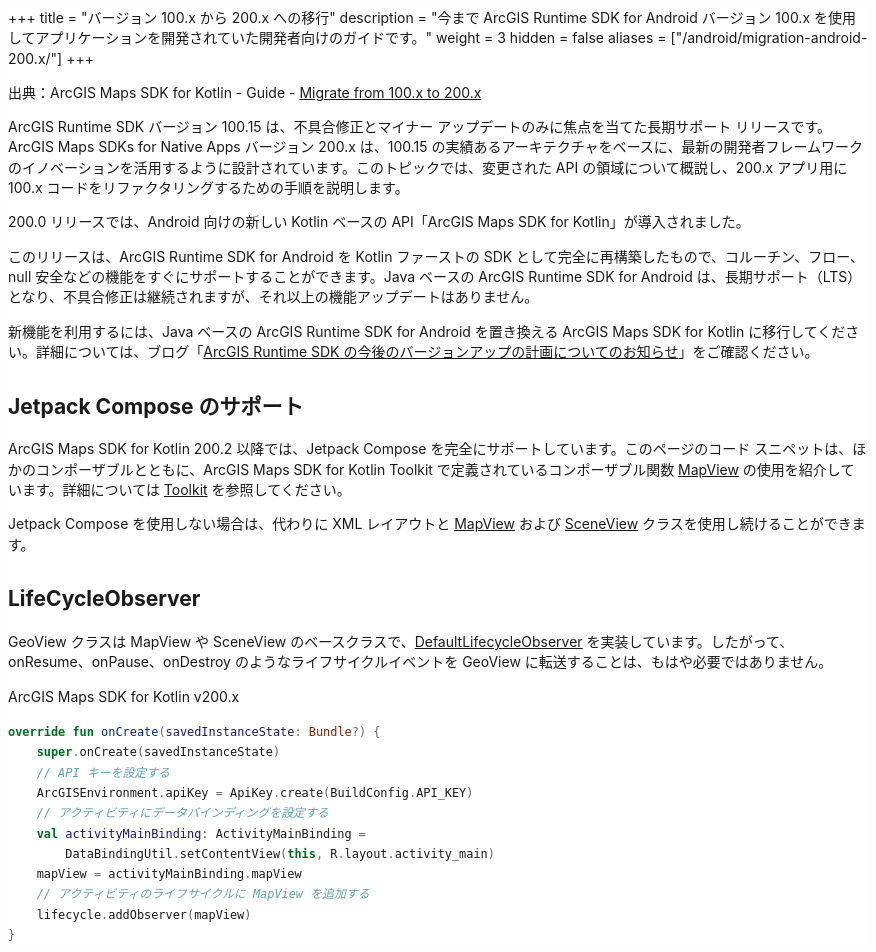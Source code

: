 +++
title = "バージョン 100.x から 200.x への移行"
description = "今まで ArcGIS Runtime SDK for Android バージョン 100.x を使用してアプリケーションを開発されていた開発者向けのガイドです。"
weight = 3
hidden = false
aliases = ["/android/migration-android-200.x/"]
+++

出典：ArcGIS Maps SDK for Kotlin - Guide - [Migrate from 100.x to 200.x](https://developers.arcgis.com/kotlin/reference/migrate-from-100-x-to-200-x/)

ArcGIS Runtime SDK バージョン 100.15 は、不具合修正とマイナー アップデートのみに焦点を当てた長期サポート リリースです。ArcGIS Maps SDKs for Native Apps バージョン 200.x は、100.15 の実績あるアーキテクチャをベースに、最新の開発者フレームワークのイノベーションを活用するように設計されています。このトピックでは、変更された API の領域について概説し、200.x アプリ用に 100.x コードをリファクタリングするための手順を説明します。

200.0 リリースでは、Android 向けの新しい Kotlin ベースの API「ArcGIS Maps SDK for Kotlin」が導入されました。

このリリースは、ArcGIS Runtime SDK for Android を Kotlin ファーストの SDK として完全に再構築したもので、コルーチン、フロー、null 安全などの機能をすぐにサポートすることができます。Java ベースの ArcGIS Runtime SDK for Android は、長期サポート（LTS）となり、不具合修正は継続されますが、それ以上の機能アップデートはありません。

新機能を利用するには、Java ベースの ArcGIS Runtime SDK for Android を置き換える ArcGIS Maps SDK for Kotlin に移行してください。詳細については、ブログ「[ArcGIS Runtime SDK の今後のバージョンアップの計画についてのお知らせ](https://community.esri.com/t5/a/a/ta-p/1174047)」をご確認ください。

## Jetpack Compose のサポート
ArcGIS Maps SDK for Kotlin 200.2 以降では、Jetpack Compose を完全にサポートしています。このページのコード スニペットは、ほかのコンポーザブルとともに、ArcGIS Maps SDK for Kotlin Toolkit で定義されているコンポーザブル関数 [MapView](https://developers.arcgis.com/kotlin/toolkit-api-reference/arcgis-maps-kotlin-toolkit/com.arcgismaps.toolkit.geoviewcompose/-map-view.html) の使用を紹介しています。詳細については [Toolkit](https://developers.arcgis.com/kotlin/toolkit/) を参照してください。

Jetpack Compose を使用しない場合は、代わりに XML レイアウトと [MapView](https://developers.arcgis.com/kotlin/toolkit-api-reference/arcgis-maps-kotlin-toolkit/com.arcgismaps.toolkit.geoviewcompose/-map-view.html) および [SceneView](https://developers.arcgis.com/kotlin/api-reference/arcgis-maps-kotlin/com.arcgismaps.mapping.view/-scene-view/index.html) クラスを使用し続けることができます。

## LifeCycleObserver
GeoView クラスは MapView や SceneView のベースクラスで、[DefaultLifecycleObserver](https://developer.android.com/reference/android/arch/lifecycle/DefaultLifecycleObserver) を実装しています。したがって、onResume、onPause、onDestroy のようなライフサイクルイベントを GeoView に転送することは、もはや必要ではありません。

ArcGIS Maps SDK for Kotlin v200.x
```kotlin
override fun onCreate(savedInstanceState: Bundle?) {
    super.onCreate(savedInstanceState)
    // API キーを設定する
    ArcGISEnvironment.apiKey = ApiKey.create(BuildConfig.API_KEY)
    // アクティビティにデータバインディングを設定する
    val activityMainBinding: ActivityMainBinding =
        DataBindingUtil.setContentView(this, R.layout.activity_main)
    mapView = activityMainBinding.mapView
    // アクティビティのライフサイクルに MapView を追加する
    lifecycle.addObserver(mapView)
}
```
